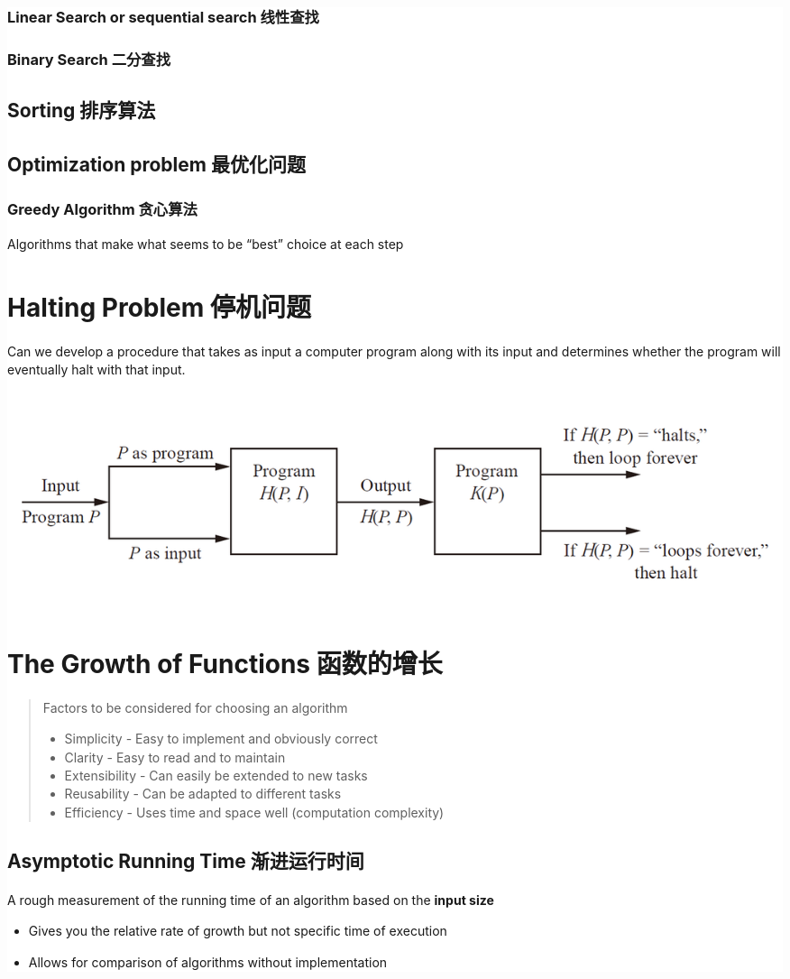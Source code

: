 ### Linear Search or sequential search 线性查找

### Binary Search 二分查找

## Sorting 排序算法

## Optimization problem 最优化问题

### Greedy Algorithm 贪心算法

Algorithms that make what seems to be “best” choice at each step

# Halting Problem 停机问题

Can we develop a procedure that takes as input a computer program along with its input and determines whether the program will eventually halt with that input.

![](../img/CH03/1.png)

# The Growth of Functions 函数的增长

> Factors to be considered for choosing an algorithm
>
> - Simplicity - Easy to implement and obviously correct
> - Clarity - Easy to read and to maintain
> - Extensibility - Can easily be extended to new tasks
> - Reusability - Can be adapted to different tasks
> - Efficiency - Uses time and space well (computation complexity)

## Asymptotic Running Time 渐进运行时间

A rough measurement of the running  time of an algorithm based on the **input size**

- Gives you the relative rate of growth but not specific time of execution

- Allows for comparison of algorithms without implementation
